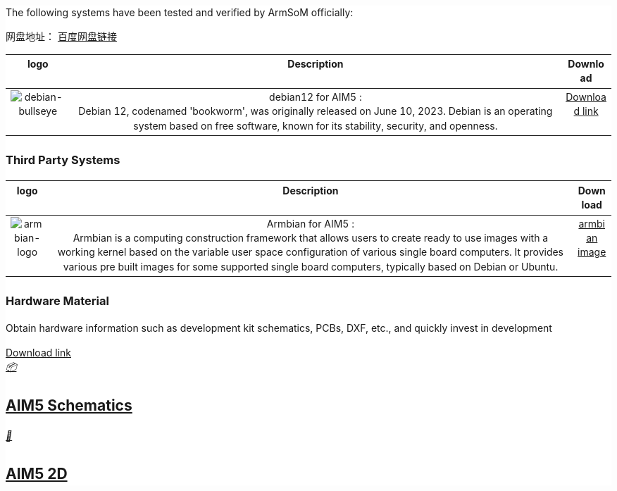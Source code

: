 The following systems have been tested and verified by ArmSoM officially: 

网盘地址：
<a href="https://pan.baidu.com/s/14qfAZM3QqgJPuFVjKRSBUw?pwd=arms " class="btn">
  <span>百度网盘链接</span>
</a>

| logo  | Description  | Download|
|:--------: | :---------: | :--------:  | 
|![debian-bullseye](/img/sige/debian12-1.png) | debian12 for AIM5 :  <br/>   Debian 12, codenamed 'bookworm', was originally released on June 10, 2023. Debian is an operating system based on free software, known for its stability, security, and openness.| [Download link](https://pan.baidu.com/s/1d91E_Xv0huhvdhWVhN0JFA?pwd=arms)  |

### Third Party Systems

| logo  | Description  | Download|
|:--------: | :---------: | :--------:  | 
|![armbian-logo](/img/armbian-logo.png) | Armbian for AIM5 :    <br/>  Armbian is a computing construction framework that allows users to create ready to use images with a working kernel based on the variable user space configuration of various single board computers. It provides various pre built images for some supported single board computers, typically based on Debian or Ubuntu.  | [armbian image](https://github.com/armbian/community/releases)     |

### Hardware Material

Obtain hardware information such as development kit schematics, PCBs, DXF, etc., and quickly invest in development

<a href="https://pan.baidu.com/s/14qfAZM3QqgJPuFVjKRSBUw?pwd=arms " class="btn">
  <span>Download link</span>
</a>

<br/>

<div class="cards">
    <a href="https://pan.baidu.com/s/1-DEu3MmXodcU8BqK9ksW8Q?pwd=arms" class="card-link">
        <div class="card">
            <div class="icon">
                <i>📦</i>
            </div>
            <div class="content">
                <h2>AIM5 Schematics</h2>
            </div>
        </div>
    </a>

<a href="https://pan.baidu.com/s/1p-ajkk5ebjpczLOyTWnKKA?pwd=arms" class="card-link">
    <div class="card">
        <div class="icon">
            <i>📃</i>
        </div>
        <div class="content">
            <h2>AIM5 2D</h2>
        </div>
    </div>
</a>

</div>

